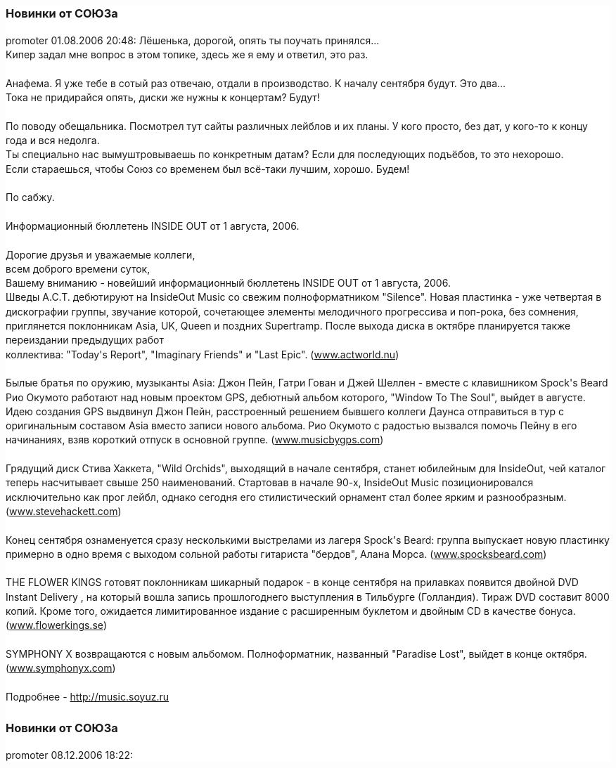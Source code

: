 ### Новинки от СОЮЗа

promoter 01.08.2006 20:48:
Лёшенька, дорогой, опять ты поучать принялся...<BR>Кипер задал мне вопрос в этом топике, здесь же я ему и ответил, это раз.<BR><BR>Анафема. Я уже тебе в сотый раз отвечаю, отдали в производство. К началу сентября будут. Это два...<BR>Тока не придирайся опять, диски же нужны к концертам? Будут!<BR><BR>По поводу обещальника. Посмотрел тут сайты различных лейблов и их планы. У кого просто, без дат, у кого-то к концу года и вся недолга.<BR>Ты специально нас вымуштровываешь по конкретным датам? Если для последующих подъёбов, то это нехорошо.<BR>Если стараешься, чтобы Союз со временем был всё-таки лучшим, хорошо. Будем!<BR><BR>По сабжу.<BR><BR>Информационный бюллетень INSIDE OUT от 1 августа, 2006.<BR><BR>Дорогие друзья и уважаемые коллеги,<BR>всем доброго времени суток,<BR>Вашему вниманию - новейший информационный бюллетень INSIDE OUT от 1 августа, 2006.<BR>Шведы A.C.T. дебютируют на InsideOut Music со свежим полноформатником "Silence". Новая пластинка - уже четвертая в дискографии группы, звучание которой, сочетающее элементы мелодичного прогрессива и поп-рока, без сомнения, приглянется поклонникам Asia, UK, Queen и поздних Supertramp. После выхода диска в октябре планируется также переиздании предыдущих работ<BR>коллектива: "Today's Report", "Imaginary Friends" и "Last Epic". (www.actworld.nu)<BR><BR>Былые братья по оружию, музыканты Asia: Джон Пейн, Гатри Гован и Джей Шеллен - вместе с клавишником Spock's Beard Рио Окумото работают над новым проектом GPS, дебютный альбом которого, "Window To The Soul", выйдет в августе. Идею создания GPS выдвинул Джон Пейн, расстроенный решением бывшего коллеги Даунса отправиться в тур с оригинальным составом Asia вместо записи нового альбома. Рио Окумото с радостью вызвался помочь Пейну в его начинаниях, взяв короткий отпуск в основной группе. (www.musicbygps.com)<BR><BR>Грядущий диск Стива Хаккета, "Wild Orchids", выходящий в начале сентября, станет юбилейным для InsideOut, чей каталог теперь насчитывает свыше 250 наименований. Стартовав в начале 90-х, InsideOut Music позиционировался исключительно как прог лейбл, однако сегодня его стилистический орнамент стал более ярким и разнообразным. (www.stevehackett.com) <BR><BR>Конец сентября ознаменуется сразу несколькими выстрелами из лагеря Spock's Beard: группа выпускает новую пластинку примерно в одно время с выходом сольной работы гитариста "бердов", Алана Морса. (www.spocksbeard.com)<BR><BR>THE FLOWER KINGS готовят поклонникам шикарный подарок - в конце сентября на прилавках появится двойной DVD Instant Delivery , на который вошла запись прошлогоднего выступления в Тильбурге (Голландия). Тираж DVD составит 8000 копий. Кроме того, ожидается лимитированное издание с расширенным буклетом и двойным CD в качестве бонуса. (www.flowerkings.se)<BR><BR>SYMPHONY X возвращаются с новым альбомом. Полноформатник, названный "Paradise Lost", выйдет в конце октября. (www.symphonyx.com)<BR><BR>Подробнее - <A HREF="http://music.soyuz.ru" TARGET="_blank">http://music.soyuz.ru</A>

### Новинки от СОЮЗа

promoter 08.12.2006 18:22: